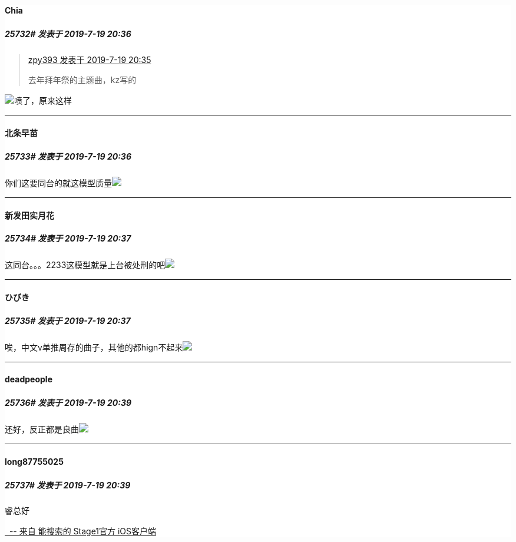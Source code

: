 ####  Chia  
##### 25732#       发表于 2019-7-19 20:36


<blockquote><a href="httphttps://bbs.saraba1st.com/2b/forum.php?mod=redirect&amp;goto=findpost&amp;pid=44586100&amp;ptid=1823171" target="_blank">zpy393 发表于 2019-7-19 20:35</a>

去年拜年祭的主题曲，kz写的</blockquote>
<img src="https://static.saraba1st.com/image/smiley/face2017/209.gif" referrerpolicy="no-referrer">喷了，原来这样


-----

####  北条早苗  
##### 25733#       发表于 2019-7-19 20:36


你们这要同台的就这模型质量<img src="https://static.saraba1st.com/image/smiley/face2017/068.png" referrerpolicy="no-referrer">


-----

####  新发田实月花  
##### 25734#       发表于 2019-7-19 20:37


这同台。。。2233这模型就是上台被处刑的吧<img src="https://static.saraba1st.com/image/smiley/face2017/068.png" referrerpolicy="no-referrer">


-----

####  ひびき  
##### 25735#       发表于 2019-7-19 20:37


唉，中文v单推周存的曲子，其他的都hign不起来<img src="https://static.saraba1st.com/image/smiley/face2017/125.png" referrerpolicy="no-referrer">


-----

####  deadpeople  
##### 25736#       发表于 2019-7-19 20:39


还好，反正都是良曲<img src="https://static.saraba1st.com/image/smiley/face2017/034.png" referrerpolicy="no-referrer">


-----

####  long87755025  
##### 25737#       发表于 2019-7-19 20:39


睿总好

[  -- 来自 能搜索的 Stage1官方 iOS客户端](https://itunes.apple.com/fi/app/saraba1st/id1221237470?mt=8)
